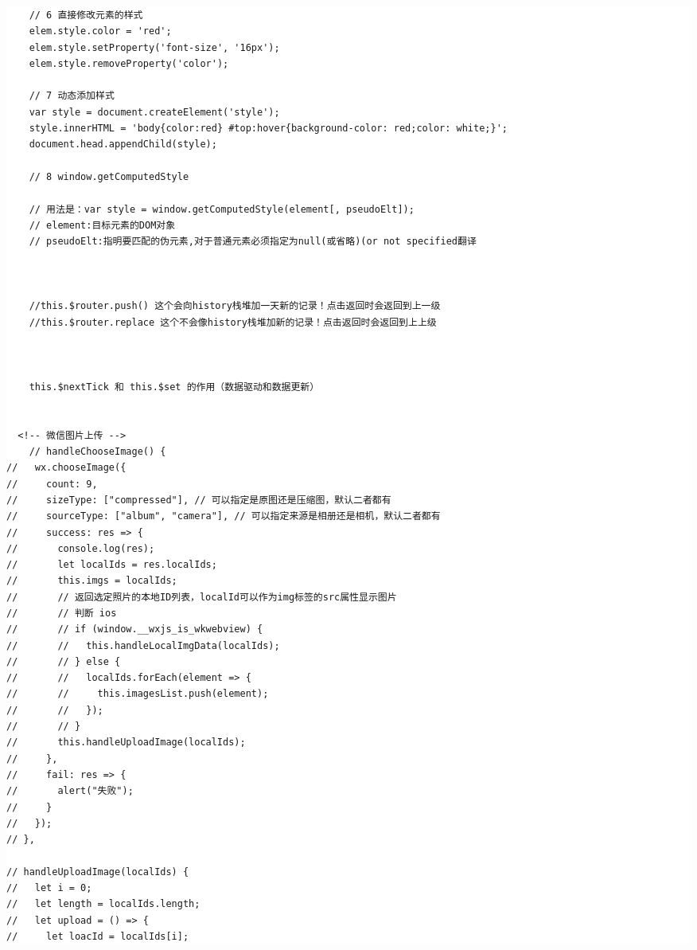         // 6 直接修改元素的样式
        elem.style.color = 'red';
        elem.style.setProperty('font-size', '16px');
        elem.style.removeProperty('color');

        // 7 动态添加样式
        var style = document.createElement('style');
        style.innerHTML = 'body{color:red} #top:hover{background-color: red;color: white;}';
        document.head.appendChild(style);

        // 8 window.getComputedStyle

        // 用法是：var style = window.getComputedStyle(element[, pseudoElt]);
        // element:目标元素的DOM对象
        // pseudoElt:指明要匹配的伪元素,对于普通元素必须指定为null(或省略)(or not specified翻译



        //this.$router.push() 这个会向history栈堆加一天新的记录！点击返回时会返回到上一级
        //this.$router.replace 这个不会像history栈堆加新的记录！点击返回时会返回到上上级



        this.$nextTick 和 this.$set 的作用（数据驱动和数据更新）

 
      <!-- 微信图片上传 -->
        // handleChooseImage() {
    //   wx.chooseImage({
    //     count: 9,
    //     sizeType: ["compressed"], // 可以指定是原图还是压缩图，默认二者都有
    //     sourceType: ["album", "camera"], // 可以指定来源是相册还是相机，默认二者都有
    //     success: res => {
    //       console.log(res);
    //       let localIds = res.localIds;
    //       this.imgs = localIds;
    //       // 返回选定照片的本地ID列表，localId可以作为img标签的src属性显示图片
    //       // 判断 ios
    //       // if (window.__wxjs_is_wkwebview) {
    //       //   this.handleLocalImgData(localIds);
    //       // } else {
    //       //   localIds.forEach(element => {
    //       //     this.imagesList.push(element);
    //       //   });
    //       // }
    //       this.handleUploadImage(localIds);
    //     },
    //     fail: res => {
    //       alert("失败");
    //     }
    //   });
    // },

    // handleUploadImage(localIds) {
    //   let i = 0;
    //   let length = localIds.length;
    //   let upload = () => {
    //     let loacId = localIds[i];
